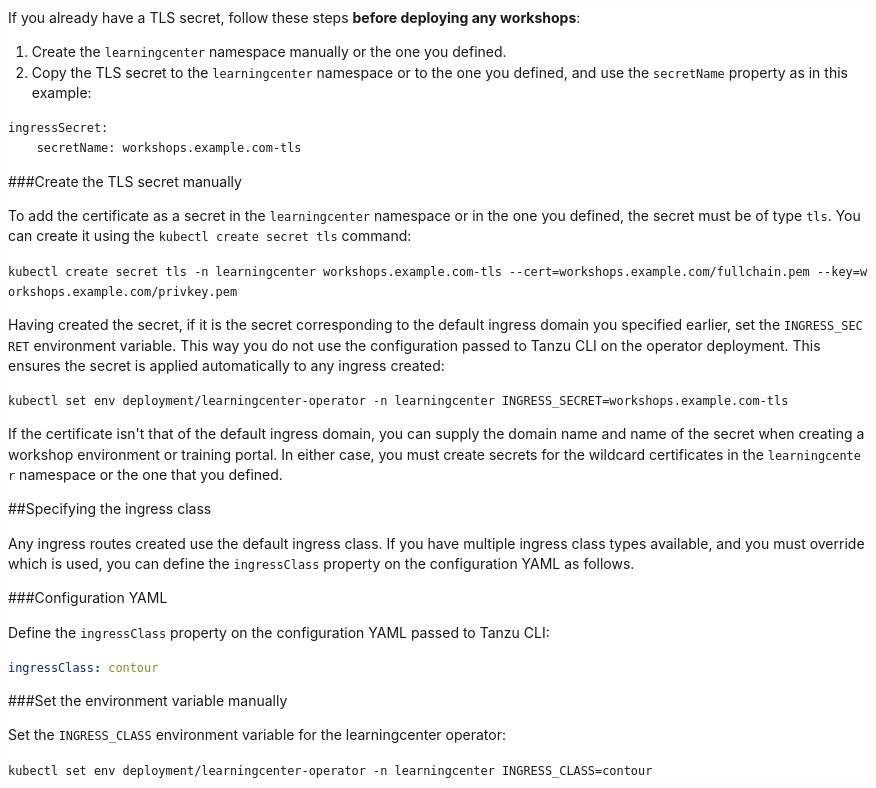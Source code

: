 If you already have a TLS secret, follow these steps **before deploying any workshops**:

1. Create the `learningcenter` namespace manually or the one you defined.
2. Copy the TLS secret to the `learningcenter` namespace or to the one you defined, and use the `secretName` property as in this example:

  ```console
  ingressSecret:
      secretName: workshops.example.com-tls
  ```

###<a id="tls"></a>Create the TLS secret manually

To add the certificate as a secret in the `learningcenter` namespace or in the one you defined, the
secret must be of type `tls`. You can create it using the `kubectl create secret tls` command:

```console
kubectl create secret tls -n learningcenter workshops.example.com-tls --cert=workshops.example.com/fullchain.pem --key=workshops.example.com/privkey.pem
```

Having created the secret, if it is the secret corresponding to the default ingress domain you specified
earlier, set the `INGRESS_SECRET` environment variable. This way you do not use the configuration passed to Tanzu CLI
on the operator deployment. This ensures the secret is applied automatically to any ingress created:

```console
kubectl set env deployment/learningcenter-operator -n learningcenter INGRESS_SECRET=workshops.example.com-tls
```

If the certificate isn't that of the default ingress domain, you can supply the domain name and name of the
secret when creating a workshop environment or training portal. In either case, you must create secrets for the wildcard
certificates in the `learningcenter` namespace or the one that you defined.

##<a id="class"></a>Specifying the ingress class

Any ingress routes created use the default ingress class. If you have multiple ingress class
types available, and you must override which is used, you can define the `ingressClass` property on the configuration YAML as follows.

###<a id="yaml"></a>Configuration YAML

Define the `ingressClass` property on the configuration YAML passed to Tanzu CLI:

```yaml
ingressClass: contour
```

###<a id="set-ingress-class"></a>Set the environment variable manually

Set the `INGRESS_CLASS` environment variable for the learningcenter operator:

```console
kubectl set env deployment/learningcenter-operator -n learningcenter INGRESS_CLASS=contour
```
